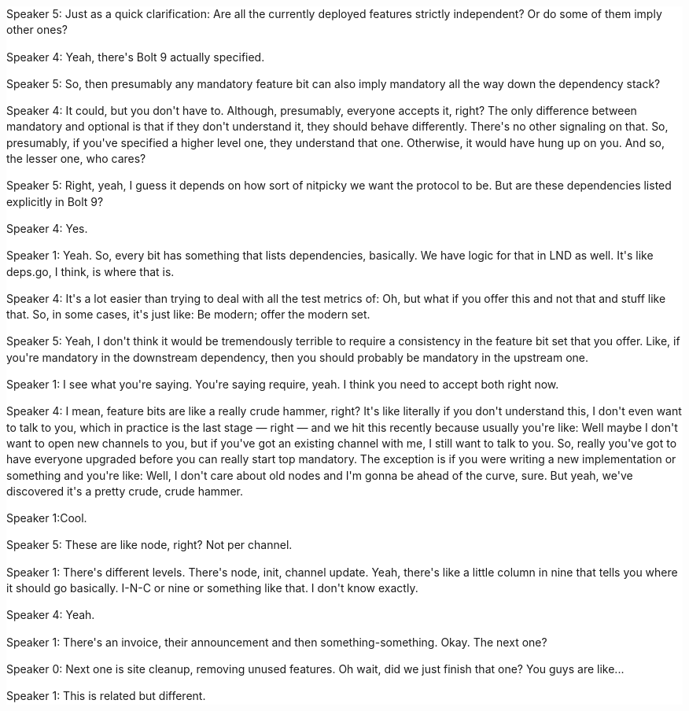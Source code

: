 Speaker 5: Just as a quick clarification: Are all the currently deployed features strictly independent? Or do some of them imply other ones?

Speaker 4: Yeah, there's Bolt 9 actually specified.

Speaker 5: So, then presumably any mandatory feature bit can also imply mandatory all the way down the dependency stack?

Speaker 4: It could, but you don't have to. Although, presumably, everyone accepts it, right? The only difference between mandatory and optional is that if they don't understand it, they should behave differently. There's no other signaling on that. So, presumably, if you've specified a higher level one, they understand that one. Otherwise, it would have hung up on you. And so, the lesser one, who cares?

Speaker 5: Right, yeah, I guess it depends on how sort of nitpicky we want the protocol to be. But are these dependencies listed explicitly in Bolt 9? 

Speaker 4: Yes. 

Speaker 1: Yeah. So, every bit has something that lists dependencies, basically. We have logic for that in LND as well. It's like deps.go, I think, is where that is.

Speaker 4: It's a lot easier than trying to deal with all the test metrics of: Oh, but what if you offer this and not that and stuff like that. So, in some cases, it's just like: Be modern; offer the modern set.

Speaker 5: Yeah, I don't think it would be tremendously terrible to require a consistency in the feature bit set that you offer. Like, if you're mandatory in the downstream dependency, then you should probably be mandatory in the upstream one.

Speaker 1: I see what you're saying. You're saying require, yeah. I think you need to accept both right now.

Speaker 4: I mean, feature bits are like a really crude hammer, right? It's like literally if you don't understand this, I don't even want to talk to you, which in practice is the last stage — right — and we hit this recently because usually you're like: Well maybe I don't want to open new channels to you, but if you've got an existing channel with me, I still want to talk to you. So, really you've got to have everyone upgraded before you can really start top mandatory. The exception is if you were writing a new implementation or something and you're like: Well, I don't care about old nodes and I'm gonna be ahead of the curve, sure. But yeah, we've discovered it's a pretty crude, crude hammer.

Speaker 1:Cool. 

Speaker 5: These are like node, right? Not per channel.

Speaker 1: There's different levels. There's node, init, channel update. Yeah, there's like a little column in nine that tells you where it should go basically. I-N-C or nine or something like that. I don't know exactly.

Speaker 4: Yeah.

Speaker 1: There's an invoice, their announcement and then something-something. Okay. The next one?

Speaker 0: Next one is site cleanup, removing unused features. Oh wait, did we just finish that one? You guys are like...

Speaker 1: This is related but different.
